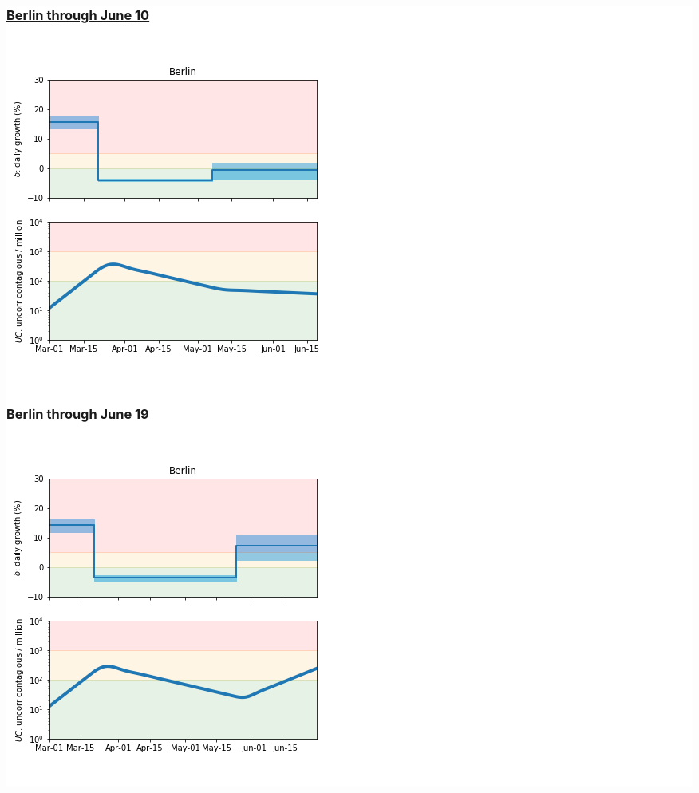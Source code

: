 ### [Berlin through June 10](img/be-summary.pdf)

![be](img/be-summary.png)

### [Berlin through June 19](img/be-summary-rev.pdf)

![be](img/be-summary-rev.png)
